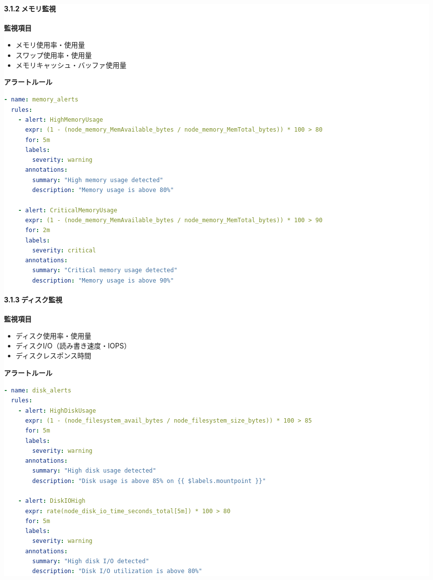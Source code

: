 
#### 3.1.2 メモリ監視

**監視項目**
- メモリ使用率・使用量
- スワップ使用率・使用量
- メモリキャッシュ・バッファ使用量

**アラートルール**
```yaml
- name: memory_alerts
  rules:
    - alert: HighMemoryUsage
      expr: (1 - (node_memory_MemAvailable_bytes / node_memory_MemTotal_bytes)) * 100 > 80
      for: 5m
      labels:
        severity: warning
      annotations:
        summary: "High memory usage detected"
        description: "Memory usage is above 80%"

    - alert: CriticalMemoryUsage
      expr: (1 - (node_memory_MemAvailable_bytes / node_memory_MemTotal_bytes)) * 100 > 90
      for: 2m
      labels:
        severity: critical
      annotations:
        summary: "Critical memory usage detected"
        description: "Memory usage is above 90%"
```

#### 3.1.3 ディスク監視

**監視項目**
- ディスク使用率・使用量
- ディスクI/O（読み書き速度・IOPS）
- ディスクレスポンス時間

**アラートルール**
```yaml
- name: disk_alerts
  rules:
    - alert: HighDiskUsage
      expr: (1 - (node_filesystem_avail_bytes / node_filesystem_size_bytes)) * 100 > 85
      for: 5m
      labels:
        severity: warning
      annotations:
        summary: "High disk usage detected"
        description: "Disk usage is above 85% on {{ $labels.mountpoint }}"

    - alert: DiskIOHigh
      expr: rate(node_disk_io_time_seconds_total[5m]) * 100 > 80
      for: 5m
      labels:
        severity: warning
      annotations:
        summary: "High disk I/O detected"
        description: "Disk I/O utilization is above 80%"
```
